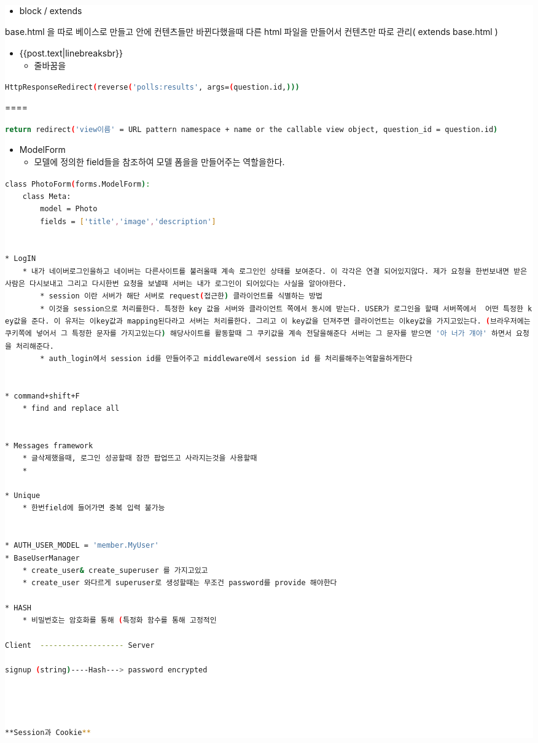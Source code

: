* block / extends 

 base.html 을 따로 베이스로 만들고 안에 컨텐츠들만 바뀐다했을때 다른 html 파일을 만들어서 컨텐츠만 따로 관리( extends base.html )



* {{post.text|linebreaksbr}}	
	* 줄바꿈을

	
	
	 
```sh
HttpResponseRedirect(reverse('polls:results', args=(question.id,)))	
```
====
```sh
return redirect('view이름' = URL pattern namespace + name or the callable view object, question_id = question.id)	 
```

* ModelForm
	*	모델에 정의한 field들을 참조하여 모델 폼을을 만들어주는 역할을한다.
```sh
class PhotoForm(forms.ModelForm): 	
	class Meta:
		model = Photo
		fields = ['title','image','description']


* LogIN
	* 내가 네이버로그인을하고 네이버는 다른사이트를 불러올때 계속 로그인인 상태를 보여준다. 이 각각은 연결 되어있지않다. 제가 요청을 한번보내면 받은사람은 다시보내고 그리고 다시한번 요청을 보낼때 서버는 내가 로그인이 되어있다는 사실을 알아야한다.
		* session 이란 서버가 해단 서버로 request(접근한) 클라이언트를 식별하는 방법	
		* 이것을 session으로 처리를한다. 특정한 key 값을 서버와 클라이언트 쪽에서 동시에 받는다. USER가 로그인을 할때 서버쪽에서  어떤 특정한 key값을 준다. 이 유저는 이key값과 mapping된다라고 서버는 처리를한다. 그리고 이 key값을 던져주면 클라이언트는 이key값을 가지고있는다. (브라우저에는 쿠키쪽에 넣어서 그 특정한 문자를 가지고있는다) 해당사이트를 활동할때 그 쿠키값을 계속 전달을해준다 서버는 그 문자를 받으면 '아 너가 걔야' 하면서 요청을 처리해준다.
		* auth_login에서 session id를 만들어주고 middleware에서 session id 를 처리를해주는역할을하게한다

		
* command+shift+F
	* find and replace all


* Messages framework
	* 글삭제했을때, 로그인 성공할때 잠깐 팝업뜨고 사라지는것을 사용할때 
	*  

* Unique
	* 한번field에 들어가면 중복 입력 불가능	


* AUTH_USER_MODEL = 'member.MyUser'
* BaseUserManager
	* create_user& create_superuser 를 가지고있고
	* create_user 와다르게 superuser로 생성할때는 무조건 password를 provide 해야한다 

* HASH
	* 비밀번호는 암호화를 통해 (특정화 함수를 통해 고정적인 

Client	------------------- Server

signup (string)----Hash---> password encrypted




**Session과 Cookie**

```